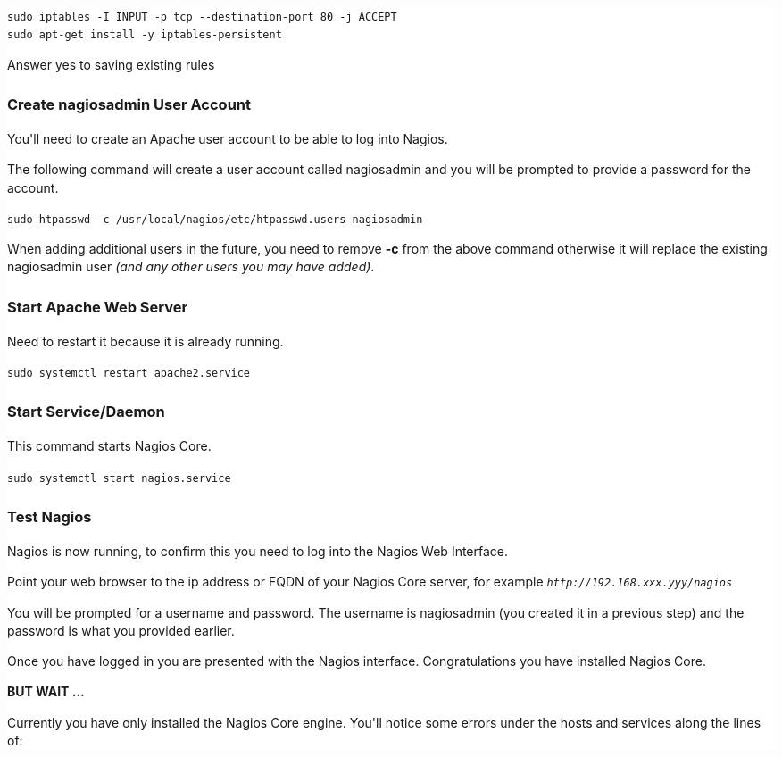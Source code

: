 ```
sudo iptables -I INPUT -p tcp --destination-port 80 -j ACCEPT
sudo apt-get install -y iptables-persistent
```

Answer yes to saving existing rules

 

### Create nagiosadmin User Account

You'll need to create an Apache user account to be able to log into Nagios.

The following command will create a user account called nagiosadmin and you will be prompted to provide a password for the account.

```
sudo htpasswd -c /usr/local/nagios/etc/htpasswd.users nagiosadmin
```

 

When adding additional users in the future, you need to remove **-c** from the above command otherwise it will replace the existing nagiosadmin user *(and any other users you may have added)*.

 

### Start Apache Web Server

Need to restart it because it is already running.

```
sudo systemctl restart apache2.service
```

 

### Start Service/Daemon

This command starts Nagios Core.

```
sudo systemctl start nagios.service
```

 

### Test Nagios

Nagios is now running, to confirm this you need to log into the Nagios Web Interface.

Point your web browser to the ip address or FQDN of your Nagios Core server, for example *`http://192.168.xxx.yyy/nagios`* 

You will be prompted for a username and password. The username is nagiosadmin (you created it in a previous step) and the password is what you provided earlier.

Once you have logged in you are presented with the Nagios interface. Congratulations you have installed Nagios Core.

**BUT WAIT ...**

Currently you have only installed the Nagios Core engine. You'll notice some errors under the hosts and services along the lines of:
